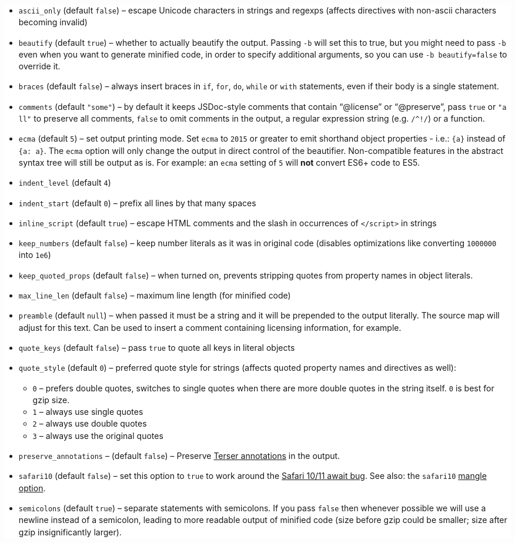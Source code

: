 -   `ascii_only` (default `false`) – escape Unicode characters in strings and regexps (affects directives with non-ascii characters becoming invalid)

-   `beautify` (default `true`) – whether to actually beautify the output. Passing `-b` will set this to true, but you might need to pass `-b` even when you want to generate minified code, in order to specify additional arguments, so you can use `-b beautify=false` to override it.

-   `braces` (default `false`) – always insert braces in `if`, `for`, `do`, `while` or `with` statements, even if their body is a single statement.

-   `comments` (default `"some"`) – by default it keeps JSDoc-style comments that contain “<span class="citation" data-cites="license">@license</span>” or “<span class="citation" data-cites="preserve">@preserve</span>”, pass `true` or `"all"` to preserve all comments, `false` to omit comments in the output, a regular expression string (e.g. `/^!/`) or a function.

-   `ecma` (default `5`) – set output printing mode. Set `ecma` to `2015` or greater to emit shorthand object properties - i.e.: `{a}` instead of `{a: a}`. The `ecma` option will only change the output in direct control of the beautifier. Non-compatible features in the abstract syntax tree will still be output as is. For example: an `ecma` setting of `5` will **not** convert ES6+ code to ES5.

-   `indent_level` (default `4`)

-   `indent_start` (default `0`) – prefix all lines by that many spaces

-   `inline_script` (default `true`) – escape HTML comments and the slash in occurrences of `</script>` in strings

-   `keep_numbers` (default `false`) – keep number literals as it was in original code (disables optimizations like converting `1000000` into `1e6`)

-   `keep_quoted_props` (default `false`) – when turned on, prevents stripping quotes from property names in object literals.

-   `max_line_len` (default `false`) – maximum line length (for minified code)

-   `preamble` (default `null`) – when passed it must be a string and it will be prepended to the output literally. The source map will adjust for this text. Can be used to insert a comment containing licensing information, for example.

-   `quote_keys` (default `false`) – pass `true` to quote all keys in literal objects

-   `quote_style` (default `0`) – preferred quote style for strings (affects quoted property names and directives as well):
    -   `0` – prefers double quotes, switches to single quotes when there are more double quotes in the string itself. `0` is best for gzip size.
    -   `1` – always use single quotes
    -   `2` – always use double quotes
    -   `3` – always use the original quotes
-   `preserve_annotations` – (default `false`) – Preserve [Terser annotations](#annotations) in the output.

-   `safari10` (default `false`) – set this option to `true` to work around the [Safari 10/11 await bug](https://bugs.webkit.org/show_bug.cgi?id=176685). See also: the `safari10` [mangle option](#mangle-options).

-   `semicolons` (default `true`) – separate statements with semicolons. If you pass `false` then whenever possible we will use a newline instead of a semicolon, leading to more readable output of minified code (size before gzip could be smaller; size after gzip insignificantly larger).
